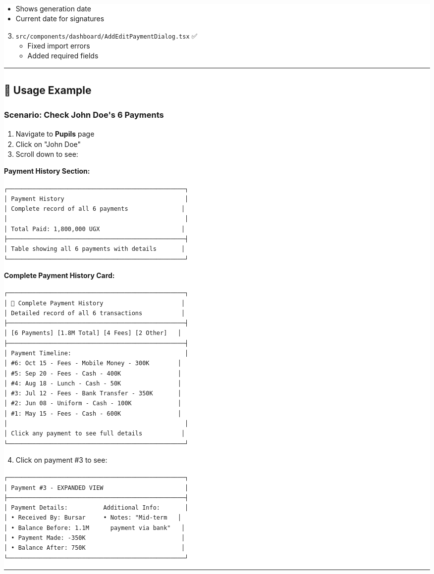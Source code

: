    - Shows generation date
   - Current date for signatures

3. `src/components/dashboard/AddEditPaymentDialog.tsx` ✅
   - Fixed import errors
   - Added required fields

---

## 🚀 Usage Example

### **Scenario: Check John Doe's 6 Payments**

1. Navigate to **Pupils** page
2. Click on "John Doe"
3. Scroll down to see:

**Payment History Section:**

```
┌──────────────────────────────────────────────────┐
│ Payment History                                  │
│ Complete record of all 6 payments               │
│                                                  │
│ Total Paid: 1,800,000 UGX                       │
├──────────────────────────────────────────────────┤
│ Table showing all 6 payments with details       │
└──────────────────────────────────────────────────┘
```

**Complete Payment History Card:**

```
┌──────────────────────────────────────────────────┐
│ 📄 Complete Payment History                      │
│ Detailed record of all 6 transactions           │
├──────────────────────────────────────────────────┤
│ [6 Payments] [1.8M Total] [4 Fees] [2 Other]   │
├──────────────────────────────────────────────────┤
│ Payment Timeline:                                │
│ #6: Oct 15 - Fees - Mobile Money - 300K        │
│ #5: Sep 20 - Fees - Cash - 400K                │
│ #4: Aug 18 - Lunch - Cash - 50K                │
│ #3: Jul 12 - Fees - Bank Transfer - 350K       │
│ #2: Jun 08 - Uniform - Cash - 100K             │
│ #1: May 15 - Fees - Cash - 600K                │
│                                                  │
│ Click any payment to see full details           │
└──────────────────────────────────────────────────┘
```

4. Click on payment #3 to see:

```
┌──────────────────────────────────────────────────┐
│ Payment #3 - EXPANDED VIEW                       │
├──────────────────────────────────────────────────┤
│ Payment Details:          Additional Info:       │
│ • Received By: Bursar     • Notes: "Mid-term   │
│ • Balance Before: 1.1M      payment via bank"   │
│ • Payment Made: -350K                           │
│ • Balance After: 750K                           │
└──────────────────────────────────────────────────┘
```

---